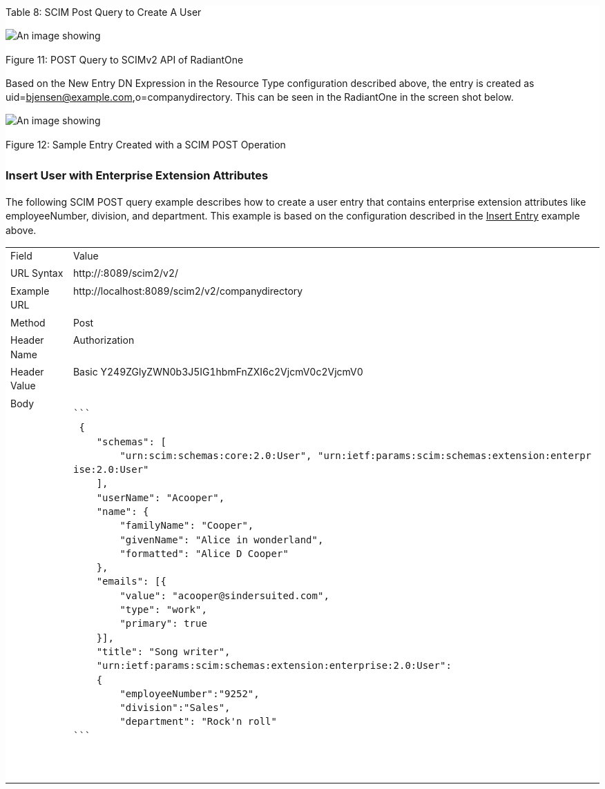 Table 8: SCIM Post Query to Create A User

![An image showing ](Media/Image4.11.jpg)

Figure 11: POST Query to SCIMv2 API of RadiantOne

Based on the New Entry DN Expression in the Resource Type configuration described above, the entry is created as uid=bjensen@example.com,o=companydirectory. This can be seen in the RadiantOne in the screen shot below.

![An image showing ](Media/Image4.12.jpg)
 
Figure 12: Sample Entry Created with a SCIM POST Operation

### Insert User with Enterprise Extension Attributes

The following SCIM POST query example describes how to create a user entry that contains enterprise extension attributes like employeeNumber, division, and department. This example is based on the configuration described in the [Insert Entry](#insert-user) example above.

<table>
<tr>
<td>Field	
<td>Value
<tr>
<td>URL Syntax	
<td>http://<RadiantOneServer>:8089/scim2/v2/<ResourceType>
<tr>
<td>Example URL	
<td> http://localhost:8089/scim2/v2/companydirectory
<tr>
<td>Method	
<td>Post
<tr>
<td>Header Name	
<td>Authorization
<tr>
<td>Header Value	
<td> Basic Y249ZGlyZWN0b3J5IG1hbmFnZXI6c2VjcmV0c2VjcmV0
<tr>
<td>Body	
<td><pre>
```
 {
    "schemas": [
        "urn:scim:schemas:core:2.0:User", "urn:ietf:params:scim:schemas:extension:enterprise:2.0:User"       
    ],    
    "userName": "Acooper",
    "name": {
        "familyName": "Cooper",
        "givenName": "Alice in wonderland",
        "formatted": "Alice D Cooper"
    },
    "emails": [{
        "value": "acooper@sindersuited.com",
        "type": "work",
        "primary": true
    }],
    "title": "Song writer",
    "urn:ietf:params:scim:schemas:extension:enterprise:2.0:User":
    {
        "employeeNumber":"9252",
        "division":"Sales",
        "department": "Rock'n roll"
```